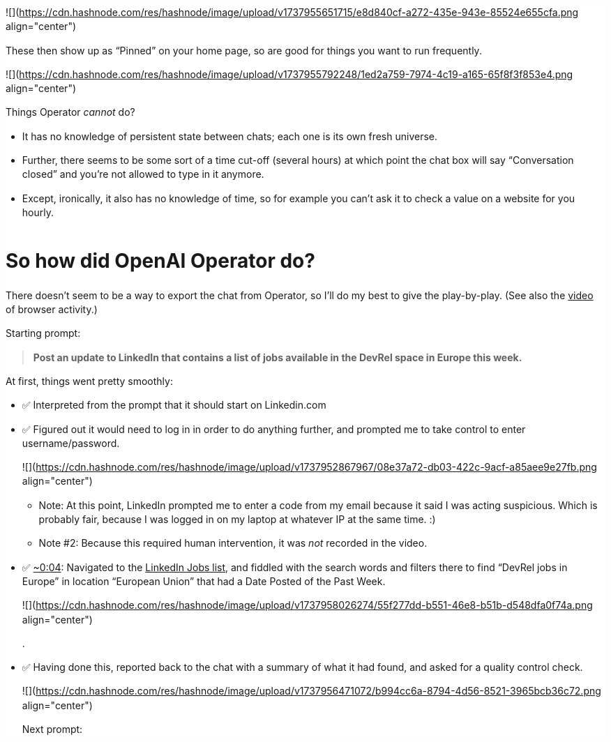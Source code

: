 ![](https://cdn.hashnode.com/res/hashnode/image/upload/v1737955651715/e8d840cf-a272-435e-943e-85524e655cfa.png align="center")

These then show up as “Pinned” on your home page, so are good for things you want to run frequently.

![](https://cdn.hashnode.com/res/hashnode/image/upload/v1737955792248/1ed2a759-7974-4c19-a165-65f8f3f853e4.png align="center")

Things Operator *cannot* do?

* It has no knowledge of persistent state between chats; each one is its own fresh universe.
    
* Further, there seems to be some sort of a time cut-off (several hours) at which point the chat box will say “Conversation closed” and you’re not allowed to type in it anymore.
    
* Except, ironically, it also has no knowledge of time, so for example you can’t ask it to check a value on a website for you hourly.
    

# So how did OpenAI Operator do?

There doesn’t seem to be a way to export the chat from Operator, so I’ll do my best to give the play-by-play. (See also the [video](https://youtu.be/gr0gnMNP3NE) of browser activity.)

Starting prompt:

> **Post an update to LinkedIn that contains a list of jobs available in the DevRel space in Europe this week.**

At first, things went pretty smoothly:

* ✅ Interpreted from the prompt that it should start on Linkedin.com
    
* ✅ Figured out it would need to log in in order to do anything further, and prompted me to take control to enter username/password.
    
    ![](https://cdn.hashnode.com/res/hashnode/image/upload/v1737952867967/08e37a72-db03-422c-9acf-a85aee9e27fb.png align="center")
    
    * Note: At this point, LinkedIn prompted me to enter a code from my email because it said I was acting suspicious. Which is probably fair, because I was logged in on my laptop at whatever IP at the same time. :)
        
    * Note #2: Because this required human intervention, it was *not* recorded in the video.
        
* ✅ [~0:04](https://youtu.be/gr0gnMNP3NE?t=4): Navigated to the [LinkedIn Jobs list](https://www.linkedin.com/jobs/), and fiddled with the search words and filters there to find “DevRel jobs in Europe” in location “European Union” that had a Date Posted of the Past Week.
    
    ![](https://cdn.hashnode.com/res/hashnode/image/upload/v1737958026274/55f277dd-b551-46e8-b51b-d548dfa0f74a.png align="center")
    
    .
    
* ✅ Having done this, reported back to the chat with a summary of what it had found, and asked for a quality control check.
    
    ![](https://cdn.hashnode.com/res/hashnode/image/upload/v1737956471072/b994cc6a-8794-4d56-8521-3965bcb36c72.png align="center")
    
    Next prompt:
    